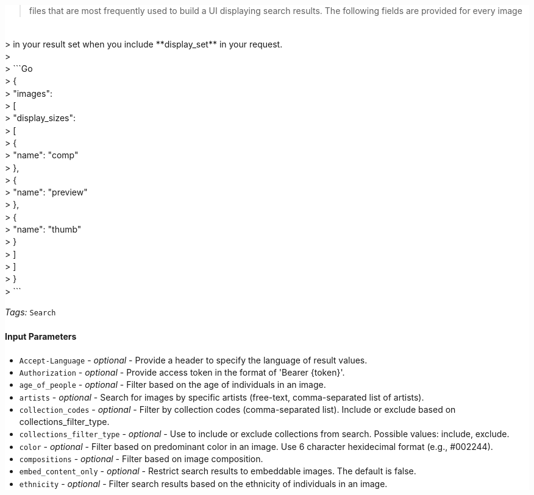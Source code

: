 > files that are most frequently used to build a UI displaying search results. The following fields are provided for every image 
<br/>
> in your result set when you include **display_set** in your request.
<br/>
> 
<br/>
> ```Go
<br/>
> {
<br/>
>     "images": 
<br/>
>     [
<br/>
>         "display_sizes": 
<br/>
>         [
<br/>
>             {
<br/>
>                 "name": "comp"
<br/>
>             },
<br/>
>             {
<br/>
>                 "name": "preview"
<br/>
>             },
<br/>
>             {
<br/>
>                 "name": "thumb"
<br/>
>             }
<br/>
>         ]
<br/>
>     ]
<br/>
> }
<br/>
> ```

*Tags:* `Search`

#### Input Parameters
* `Accept-Language` - _optional_ - Provide a header to specify the language of result values.
* `Authorization` - _optional_ - Provide access token in the format of 'Bearer {token}'.
* `age_of_people` - _optional_ - Filter based on the age of individuals in an image.
* `artists` - _optional_ - Search for images by specific artists (free-text, comma-separated list of artists).
* `collection_codes` - _optional_ - Filter by collection codes (comma-separated list). Include or exclude based on collections_filter_type.
* `collections_filter_type` - _optional_ - Use to include or exclude collections from search.
    Possible values: include, exclude.
* `color` - _optional_ - Filter based on predominant color in an image. Use 6 character hexidecimal format (e.g., #002244).
* `compositions` - _optional_ - Filter based on image composition.
* `embed_content_only` - _optional_ - Restrict search results to embeddable images. The default is false.
* `ethnicity` - _optional_ - Filter search results based on the ethnicity of individuals in an image.